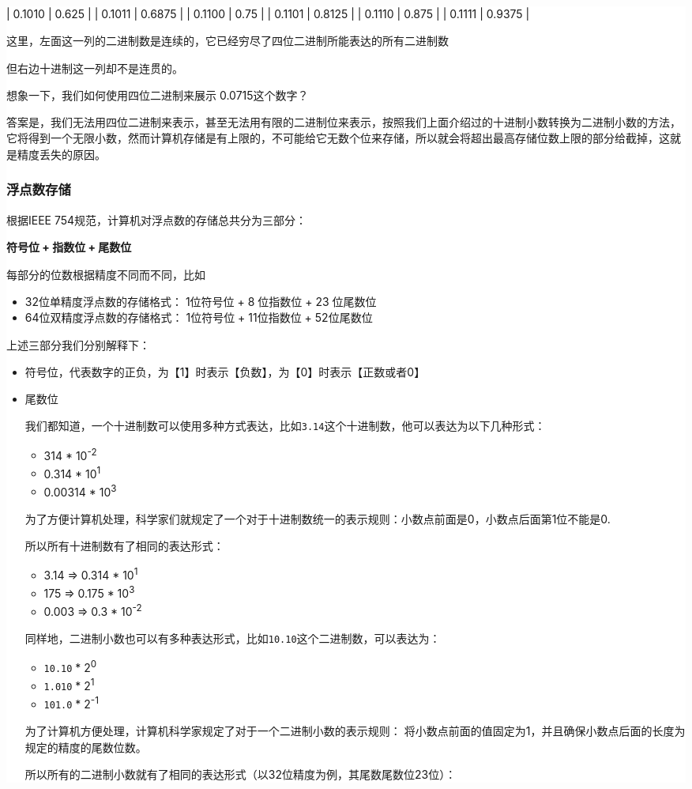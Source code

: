 | 0.1010   | 0.625          |
| 0.1011   | 0.6875         |
| 0.1100   | 0.75           |
| 0.1101   | 0.8125         |
| 0.1110   | 0.875          |
| 0.1111   | 0.9375         |

这里，左面这一列的二进制数是连续的，它已经穷尽了四位二进制所能表达的所有二进制数

但右边十进制这一列却不是连贯的。

想象一下，我们如何使用四位二进制来展示 0.0715这个数字？

答案是，我们无法用四位二进制来表示，甚至无法用有限的二进制位来表示，按照我们上面介绍过的十进制小数转换为二进制小数的方法，它将得到一个无限小数，然而计算机存储是有上限的，不可能给它无数个位来存储，所以就会将超出最高存储位数上限的部分给截掉，这就是精度丢失的原因。

### 浮点数存储

根据IEEE 754规范，计算机对浮点数的存储总共分为三部分：

**符号位 +  指数位 + 尾数位**

每部分的位数根据精度不同而不同，比如

* 32位单精度浮点数的存储格式： 1位符号位 +  8 位指数位 + 23 位尾数位
* 64位双精度浮点数的存储格式： 1位符号位 + 11位指数位 + 52位尾数位

上述三部分我们分别解释下：

* 符号位，代表数字的正负，为【1】时表示【负数】，为【0】时表示【正数或者0】

* 尾数位

  我们都知道，一个十进制数可以使用多种方式表达，比如`3.14`这个十进制数，他可以表达为以下几种形式：

  * 314 * 10<sup>-2</sup>
  * 0.314 * 10<sup>1</sup>
  * 0.00314 * 10<sup>3</sup>

  为了方便计算机处理，科学家们就规定了一个对于十进制数统一的表示规则：小数点前面是0，小数点后面第1位不能是0.

  所以所有十进制数有了相同的表达形式：

  * 3.14 => 0.314 * 10<sup>1</sup>
  * 175 => 0.175 * 10<sup>3</sup>
  * 0.003 => 0.3 * 10<sup>-2</sup>

  同样地，二进制小数也可以有多种表达形式，比如`10.10`这个二进制数，可以表达为：

  * `10.10` * 2<sup>0</sup>
  * `1.010` * 2<sup>1</sup>
  * `101.0` * 2<sup>-1</sup>

  为了计算机方便处理，计算机科学家规定了对于一个二进制小数的表示规则： 将小数点前面的值固定为1，并且确保小数点后面的长度为规定的精度的尾数位数。

  所以所有的二进制小数就有了相同的表达形式（以32位精度为例，其尾数尾数位23位）：
